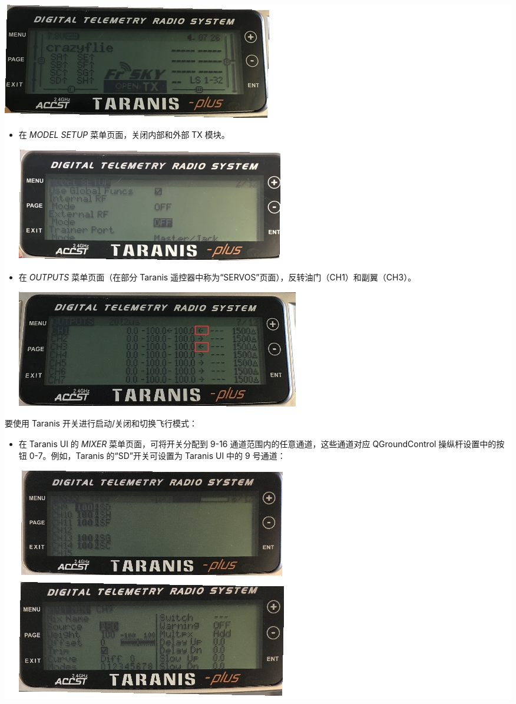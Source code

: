   ![Taranis - 新模型](../../assets/flight_controller/crazyflie/taranis_model.jpg)

- 在 _MODEL SETUP_ 菜单页面，关闭内部和外部 TX 模块。

  ![Taranis - 模型设置](../../assets/flight_controller/crazyflie/taranis_model_setup.jpg)

- 在 _OUTPUTS_ 菜单页面（在部分 Taranis 遥控器中称为“SERVOS”页面），反转油门（CH1）和副翼（CH3）。

  ![Taranis - 输出设置](../../assets/flight_controller/crazyflie/taranis_outputs.jpg)

要使用 Taranis 开关进行启动/关闭和切换飞行模式：

- 在 Taranis UI 的 _MIXER_ 菜单页面，可将开关分配到 9-16 通道范围内的任意通道，这些通道对应 QGroundControl 操纵杆设置中的按钮 0-7。例如，Taranis 的“SD”开关可设置为 Taranis UI 中的 9 号通道：

  ![Taranis 开关设置](../../assets/flight_controller/crazyflie/taranis_switch_setup.jpg)
